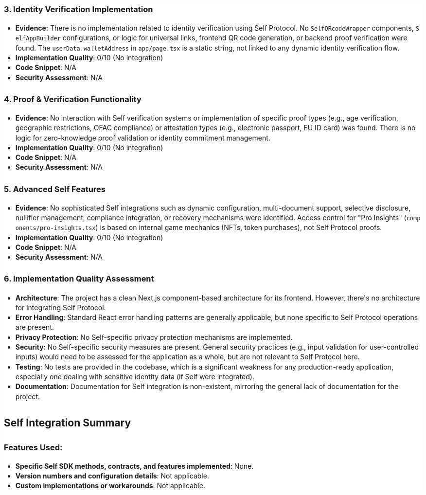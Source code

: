 ### 3. **Identity Verification Implementation**
- **Evidence**: There is no implementation related to identity verification using Self Protocol. No `SelfQRcodeWrapper` components, `SelfAppBuilder` configurations, or logic for universal links, frontend QR code generation, or backend proof verification were found. The `userData.walletAddress` in `app/page.tsx` is a static string, not linked to any dynamic identity verification flow.
- **Implementation Quality**: 0/10 (No integration)
- **Code Snippet**: N/A
- **Security Assessment**: N/A

### 4. **Proof & Verification Functionality**
- **Evidence**: No interaction with Self verification systems or implementation of specific proof types (e.g., age verification, geographic restrictions, OFAC compliance) or attestation types (e.g., electronic passport, EU ID card) was found. There is no logic for zero-knowledge proof validation or identity commitment management.
- **Implementation Quality**: 0/10 (No integration)
- **Code Snippet**: N/A
- **Security Assessment**: N/A

### 5. **Advanced Self Features**
- **Evidence**: No sophisticated Self integrations such as dynamic configuration, multi-document support, selective disclosure, nullifier management, compliance integration, or recovery mechanisms were identified. Access control for "Pro Insights" (`components/pro-insights.tsx`) is based on internal game mechanics (NFTs, token purchases), not Self Protocol proofs.
- **Implementation Quality**: 0/10 (No integration)
- **Code Snippet**: N/A
- **Security Assessment**: N/A

### 6. **Implementation Quality Assessment**
- **Architecture**: The project has a clean Next.js component-based architecture for its frontend. However, there's no architecture for integrating Self Protocol.
- **Error Handling**: Standard React error handling patterns are generally applicable, but none specific to Self Protocol operations are present.
- **Privacy Protection**: No Self-specific privacy protection mechanisms are implemented.
- **Security**: No Self-specific security measures are present. General security practices (e.g., input validation for user-controlled inputs) would need to be assessed for the application as a whole, but are not relevant to Self Protocol here.
- **Testing**: No tests are provided in the codebase, which is a significant weakness for any production-ready application, especially one dealing with sensitive identity data (if Self were integrated).
- **Documentation**: Documentation for Self integration is non-existent, mirroring the general lack of documentation for the project.

## Self Integration Summary

### Features Used:
- **Specific Self SDK methods, contracts, and features implemented**: None.
- **Version numbers and configuration details**: Not applicable.
- **Custom implementations or workarounds**: Not applicable.
